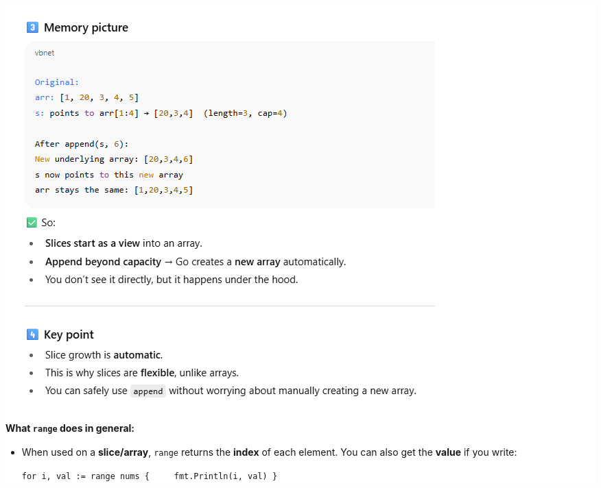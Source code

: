 ![image-821.png](../../Images/image-821.png)

**What `range` does in general:**

- When used on a **slice/array**, `range` returns the **index** of each element. You can also get the **value** if you write:
    
    `for i, val := range nums {     fmt.Println(i, val) }`

